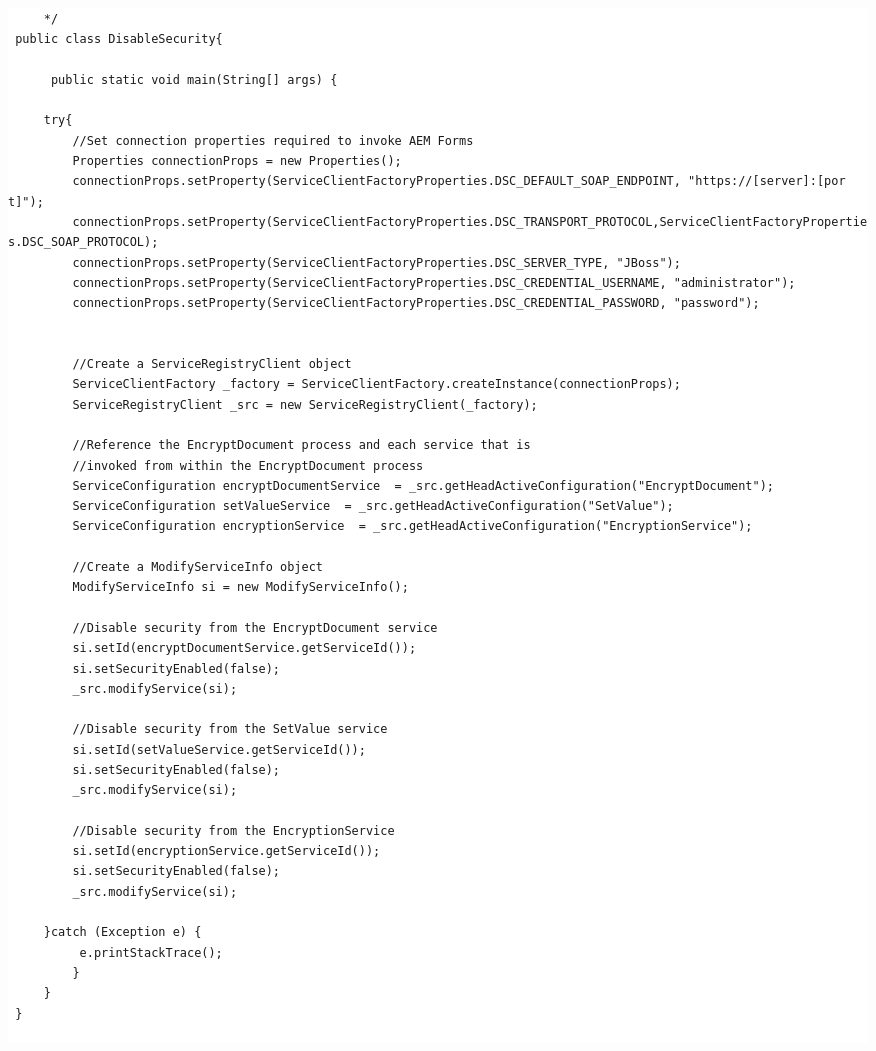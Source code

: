 ```as3
     */ 
 public class DisableSecurity{ 
      
      public static void main(String[] args) { 
  
     try{ 
         //Set connection properties required to invoke AEM Forms                                 
         Properties connectionProps = new Properties(); 
         connectionProps.setProperty(ServiceClientFactoryProperties.DSC_DEFAULT_SOAP_ENDPOINT, "https://[server]:[port]"); 
         connectionProps.setProperty(ServiceClientFactoryProperties.DSC_TRANSPORT_PROTOCOL,ServiceClientFactoryProperties.DSC_SOAP_PROTOCOL);           
         connectionProps.setProperty(ServiceClientFactoryProperties.DSC_SERVER_TYPE, "JBoss"); 
         connectionProps.setProperty(ServiceClientFactoryProperties.DSC_CREDENTIAL_USERNAME, "administrator"); 
         connectionProps.setProperty(ServiceClientFactoryProperties.DSC_CREDENTIAL_PASSWORD, "password"); 
                      
          
         //Create a ServiceRegistryClient object      
         ServiceClientFactory _factory = ServiceClientFactory.createInstance(connectionProps); 
         ServiceRegistryClient _src = new ServiceRegistryClient(_factory); 
          
         //Reference the EncryptDocument process and each service that is  
         //invoked from within the EncryptDocument process 
         ServiceConfiguration encryptDocumentService  = _src.getHeadActiveConfiguration("EncryptDocument"); 
         ServiceConfiguration setValueService  = _src.getHeadActiveConfiguration("SetValue"); 
         ServiceConfiguration encryptionService  = _src.getHeadActiveConfiguration("EncryptionService"); 
          
         //Create a ModifyServiceInfo object 
         ModifyServiceInfo si = new ModifyServiceInfo(); 
          
         //Disable security from the EncryptDocument service 
         si.setId(encryptDocumentService.getServiceId()); 
         si.setSecurityEnabled(false); 
         _src.modifyService(si); 
          
         //Disable security from the SetValue service 
         si.setId(setValueService.getServiceId()); 
         si.setSecurityEnabled(false); 
         _src.modifyService(si); 
          
         //Disable security from the EncryptionService 
         si.setId(encryptionService.getServiceId()); 
         si.setSecurityEnabled(false); 
         _src.modifyService(si); 
              
     }catch (Exception e) { 
          e.printStackTrace(); 
         }     
     } 
 } 
 
```
